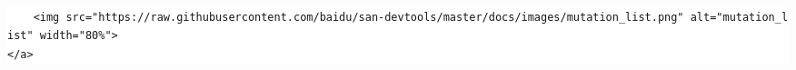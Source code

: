         <img src="https://raw.githubusercontent.com/baidu/san-devtools/master/docs/images/mutation_list.png" alt="mutation_list" width="80%">
    </a>
</p>

